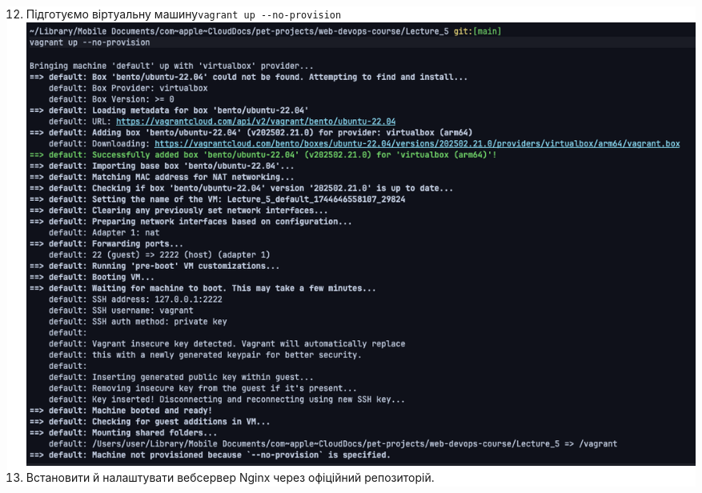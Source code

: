 12. Підготуємо віртуальну машину```vagrant up --no-provision```
![Screenshot 2025-04-14 at 19.03.37.png](assets/Screenshot%202025-04-14%20at%2019.03.37.png)
13. Встановити й налаштувати вебсервер Nginx через офіційний репозиторій.